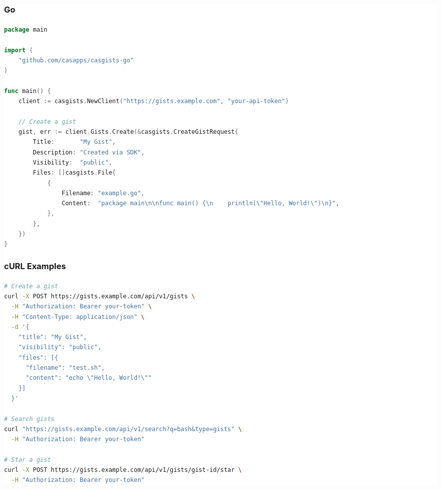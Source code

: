 ### Go

```go
package main

import (
    "github.com/casapps/casgists-go"
)

func main() {
    client := casgists.NewClient("https://gists.example.com", "your-api-token")
    
    // Create a gist
    gist, err := client.Gists.Create(&casgists.CreateGistRequest{
        Title:       "My Gist",
        Description: "Created via SDK",
        Visibility:  "public",
        Files: []casgists.File{
            {
                Filename: "example.go",
                Content:  "package main\n\nfunc main() {\n    println(\"Hello, World!\")\n}",
            },
        },
    })
}
```

### cURL Examples

```bash
# Create a gist
curl -X POST https://gists.example.com/api/v1/gists \
  -H "Authorization: Bearer your-token" \
  -H "Content-Type: application/json" \
  -d '{
    "title": "My Gist",
    "visibility": "public",
    "files": [{
      "filename": "test.sh",
      "content": "echo \"Hello, World!\""
    }]
  }'

# Search gists
curl "https://gists.example.com/api/v1/search?q=bash&type=gists" \
  -H "Authorization: Bearer your-token"

# Star a gist
curl -X POST https://gists.example.com/api/v1/gists/gist-id/star \
  -H "Authorization: Bearer your-token"
```
